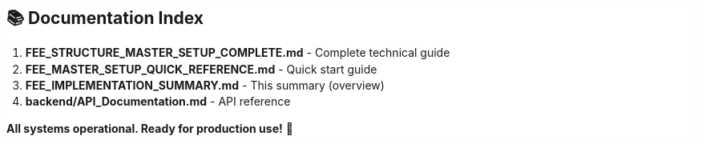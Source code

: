 
## 📚 Documentation Index

1. **FEE_STRUCTURE_MASTER_SETUP_COMPLETE.md** - Complete technical guide
2. **FEE_MASTER_SETUP_QUICK_REFERENCE.md** - Quick start guide
3. **FEE_IMPLEMENTATION_SUMMARY.md** - This summary (overview)
4. **backend/API_Documentation.md** - API reference

**All systems operational. Ready for production use!** 🚀
